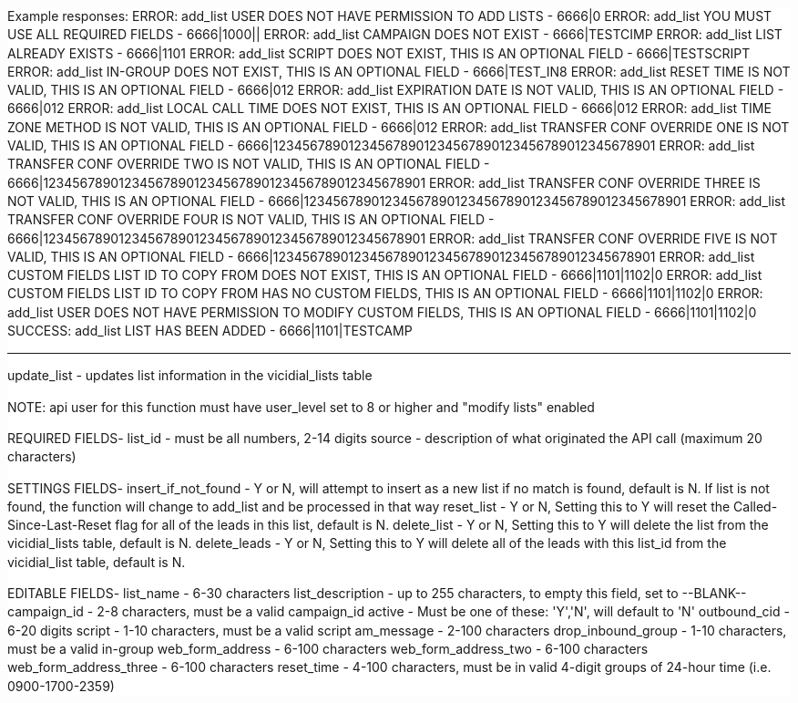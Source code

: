 Example responses:
ERROR: add_list USER DOES NOT HAVE PERMISSION TO ADD LISTS - 6666|0
ERROR: add_list YOU MUST USE ALL REQUIRED FIELDS - 6666|1000||
ERROR: add_list CAMPAIGN DOES NOT EXIST - 6666|TESTCIMP
ERROR: add_list LIST ALREADY EXISTS - 6666|1101
ERROR: add_list SCRIPT DOES NOT EXIST, THIS IS AN OPTIONAL FIELD - 6666|TESTSCRIPT
ERROR: add_list IN-GROUP DOES NOT EXIST, THIS IS AN OPTIONAL FIELD - 6666|TEST_IN8
ERROR: add_list RESET TIME IS NOT VALID, THIS IS AN OPTIONAL FIELD - 6666|012
ERROR: add_list EXPIRATION DATE IS NOT VALID, THIS IS AN OPTIONAL FIELD - 6666|012
ERROR: add_list LOCAL CALL TIME DOES NOT EXIST, THIS IS AN OPTIONAL FIELD - 6666|012
ERROR: add_list TIME ZONE METHOD IS NOT VALID, THIS IS AN OPTIONAL FIELD - 6666|012
ERROR: add_list TRANSFER CONF OVERRIDE ONE IS NOT VALID, THIS IS AN OPTIONAL FIELD - 6666|123456789012345678901234567890123456789012345678901
ERROR: add_list TRANSFER CONF OVERRIDE TWO IS NOT VALID, THIS IS AN OPTIONAL FIELD - 6666|123456789012345678901234567890123456789012345678901
ERROR: add_list TRANSFER CONF OVERRIDE THREE IS NOT VALID, THIS IS AN OPTIONAL FIELD - 6666|123456789012345678901234567890123456789012345678901
ERROR: add_list TRANSFER CONF OVERRIDE FOUR IS NOT VALID, THIS IS AN OPTIONAL FIELD - 6666|123456789012345678901234567890123456789012345678901
ERROR: add_list TRANSFER CONF OVERRIDE FIVE IS NOT VALID, THIS IS AN OPTIONAL FIELD - 6666|123456789012345678901234567890123456789012345678901
ERROR: add_list CUSTOM FIELDS LIST ID TO COPY FROM DOES NOT EXIST, THIS IS AN OPTIONAL FIELD - 6666|1101|1102|0
ERROR: add_list CUSTOM FIELDS LIST ID TO COPY FROM HAS NO CUSTOM FIELDS, THIS IS AN OPTIONAL FIELD - 6666|1101|1102|0
ERROR: add_list USER DOES NOT HAVE PERMISSION TO MODIFY CUSTOM FIELDS, THIS IS AN OPTIONAL FIELD - 6666|1101|1102|0
SUCCESS: add_list LIST HAS BEEN ADDED - 6666|1101|TESTCAMP





--------------------------------------------------------------------------------
update_list - updates list information in the vicidial_lists table

NOTE: api user for this function must have user_level set to 8 or higher and "modify lists" enabled

REQUIRED FIELDS-
list_id -		must be all numbers, 2-14 digits
source -		description of what originated the API call (maximum 20 characters)

SETTINGS FIELDS-
insert_if_not_found -	Y or N, will attempt to insert as a new list if no match is found, default is N.
			If list is not found, the function will change to add_list and be processed in that way
reset_list -		Y or N, Setting this to Y will reset the Called-Since-Last-Reset flag for all of the leads in this list, default is N.
delete_list -		Y or N, Setting this to Y will delete the list from the vicidial_lists table, default is N.
delete_leads -		Y or N, Setting this to Y will delete all of the leads with this list_id from the vicidial_list table, default is N.

EDITABLE FIELDS- 
list_name -		6-30 characters
list_description -	up to 255 characters, to empty this field, set to --BLANK--
campaign_id -		2-8 characters, must be a valid campaign_id
active -		Must be one of these: 'Y','N', will default to 'N'
outbound_cid -		6-20 digits
script -		1-10 characters, must be a valid script
am_message -		2-100 characters
drop_inbound_group -	1-10 characters, must be a valid in-group
web_form_address -	6-100 characters
web_form_address_two -	6-100 characters
web_form_address_three - 6-100 characters
reset_time -		4-100 characters, must be in valid 4-digit groups of 24-hour time (i.e. 0900-1700-2359)